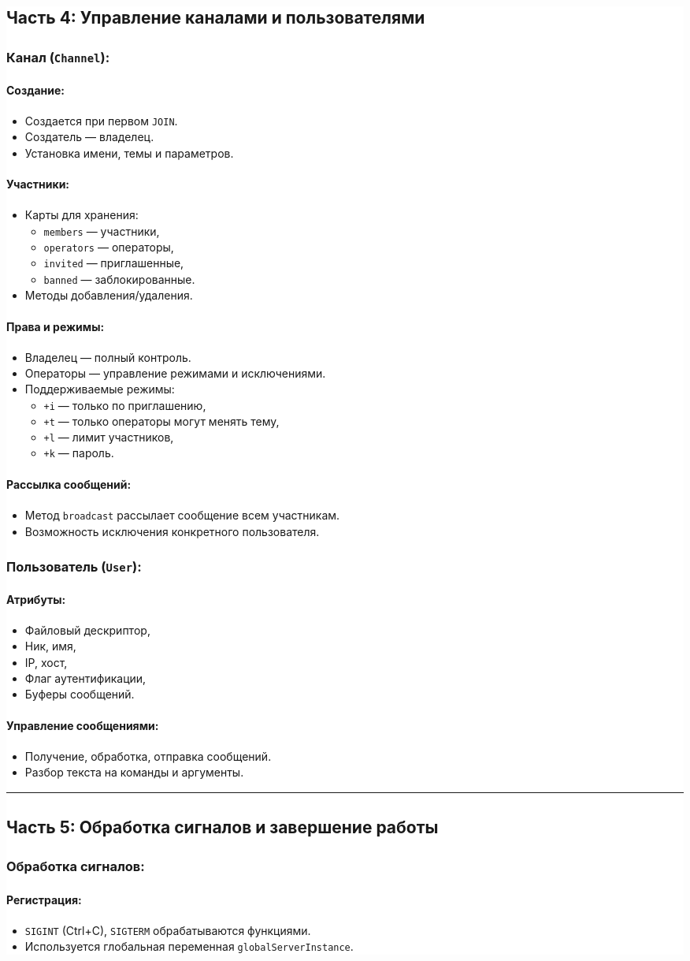 ## Часть 4: Управление каналами и пользователями

### Канал (`Channel`):

#### Создание:
- Создается при первом `JOIN`.
- Создатель — владелец.
- Установка имени, темы и параметров.

#### Участники:
- Карты для хранения:
  - `members` — участники,
  - `operators` — операторы,
  - `invited` — приглашенные,
  - `banned` — заблокированные.
- Методы добавления/удаления.

#### Права и режимы:
- Владелец — полный контроль.
- Операторы — управление режимами и исключениями.
- Поддерживаемые режимы:
  - `+i` — только по приглашению,
  - `+t` — только операторы могут менять тему,
  - `+l` — лимит участников,
  - `+k` — пароль.

#### Рассылка сообщений:
- Метод `broadcast` рассылает сообщение всем участникам.
- Возможность исключения конкретного пользователя.

### Пользователь (`User`):

#### Атрибуты:
- Файловый дескриптор,
- Ник, имя,
- IP, хост,
- Флаг аутентификации,
- Буферы сообщений.

#### Управление сообщениями:
- Получение, обработка, отправка сообщений.
- Разбор текста на команды и аргументы.

---

## Часть 5: Обработка сигналов и завершение работы

### Обработка сигналов:

#### Регистрация:
- `SIGINT` (Ctrl+C), `SIGTERM` обрабатываются функциями.
- Используется глобальная переменная `globalServerInstance`.

